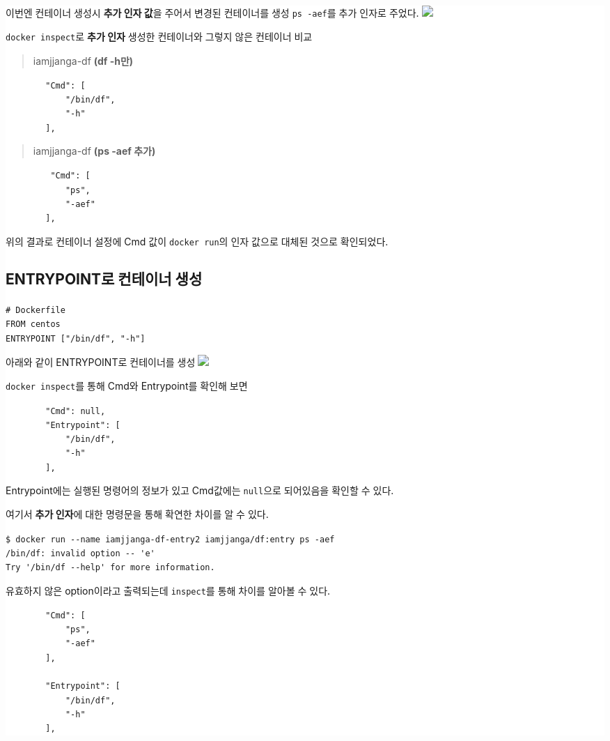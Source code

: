 이번엔 컨테이너 생성시 **추가 인자 값**을 주어서 변경된 컨테이너를 생성
`ps -aef`를 추가 인자로 주었다.
![](https://lh3.googleusercontent.com/sRZ8f3mpkwIyPJO5917FZUKmdVhvUzxz-6XJSPZlZnhEyaClG6DXN9LPAxAdFo-_bguzIPHN6JtL8dbcORM5133td0uTUqUuBZ5jqlhDcOxruW5PBHtQ-_T8JW4EjiaFgIoPbQ0C_qa4zSS8WvG00rCjbPecvpYwrFgxDjJHkA6i19f9WRr2h4M3GJvoRv8VX1xrenbploYG8iQpB290ATMeNeh362Ec8Pxc2nyRu4hntLmJx9u3maUqnRYKRcDzWIDRhWpFt_vT9Y9d7egg_0NpX3CcYHYgTsUb7k0tqxUhqI4mgGIbjwWz9Ft4PMytKbHiSeGYLWXww-5OhzREuIOzksWkmARMmu3bT5regtX3eRqBMtGB8K4XyWO2TMefNuZ92Mi1XouuceqhQoErdopJDB1PW3XMknG2JuWw5NNS49jLokG5WknPxM67l1ja-Wgr3oUYr4URMGgCKDsEG2JZhuA_h__FEkuUkUWvsKJjJWFqEo_vFUBeJjNTMZYjMLyAM7dkL3fofqkh6Adle_603zyAHiiWIm0GPr1ikQx1B2A5Ji_pQhFKAjBHOxgtuFw7zysBwRKZcadAgqxKBYrXPIEOgCResut50oU0hX_pgK588xUk2QAJ3_f68nfZSw8soruO-9a_BSRNdos2OyplFOouHWhv-GzraXdeJj2wawZ6EwZXcbAanQ5QVYFDyqw8dqM25A00yVd_1KEoxyyL=w952-h92-no)

`docker inspect`로 **추가 인자** 생성한 컨테이너와 그렇지 않은 컨테이너 비교
> iamjjanga-df **(df -h만)**

			"Cmd": [
                "/bin/df",
                "-h"
            ],

> iamjjanga-df **(ps -aef 추가)**

			 "Cmd": [
                "ps",
                "-aef"
            ],

위의 결과로 컨테이너 설정에 Cmd 값이 `docker run`의 인자 값으로 대체된 것으로 확인되었다.

## ENTRYPOINT로 컨테이너 생성

	# Dockerfile
	FROM centos
	ENTRYPOINT ["/bin/df", "-h"]

아래와 같이 ENTRYPOINT로 컨테이너를 생성
![](https://lh3.googleusercontent.com/YopHTSoCx1Uq5tGZ3mfJagJLi-eHISVQtJbSDXSzQ6mw3aMT3CY1fMRr9QPV9gh-1w5Aqdn-2YEUpAwTwFDziK1dJZcOfXasIc7bRBlqfOXM-GB6OSHSbNQX8Qli38O8xTEo93PxsuGU4Ay0d2m96ZVep9Xa_azpuJCmVskYOdtFpdYep3u5IsJojJeOP7dp-Bj55lFiOocWYawhtewMJyro6Kmywtol6lD1EcJW_jEF3_WQKzijOem7Cn16vBK2E5EmIGZ_etfgRg_xPObjGggQVIzdcskYDjli1xWylKRcajsdLXDKxf01i3vuSBTOOoJ92jZkxGV5r0myEEHu045yJcpoZwh9kZBGkR5TL76NIO02WQsjrADY9gCUWOAxr9ViqJ44mWdDGFwh5vgb00fZsCznsae3Rf0wT8PUO1MnOXAHpIRDsBJKr8oPQr_pdjLuqNzukwYqfMM6yWYObrbJh0xUR0Gw5nAqL-9dmUo0iEvaFoYIammIJVaQMQ51LRQ9Cl3so50cJhKsVDuAXszDM0lNUJjrF8FmNarQJ8QQotVJxEufx9rIuzY1vy0tL4-gG7tHESv4K9VpGnqCmIsK63DCBUx10cb2n6v7yrUw6ykC0Dxn1c7QgMrRx49uzAl-izvKbAfIMhWqYDIKeIC0u3i9xuFT-h24mRqx7aNeK2AuVt0PobxbTN6flOnuhYnqLyjclXqiyIEFXtkw0HlT=w952-h232-no)

`docker inspect`를 통해 Cmd와 Entrypoint를 확인해 보면

			"Cmd": null,			
            "Entrypoint": [
                "/bin/df",
                "-h"
            ],

Entrypoint에는 실행된 명령어의 정보가 있고 Cmd값에는 `null`으로 되어있음을 확인할 수 있다.

여기서 **추가 인자**에 대한 명령문을 통해 확연한 차이를 알 수 있다.

	$ docker run --name iamjjanga-df-entry2 iamjjanga/df:entry ps -aef
	/bin/df: invalid option -- 'e'
	Try '/bin/df --help' for more information.

유효하지 않은 option이라고 출력되는데 `inspect`를 통해 차이를 알아볼 수 있다.

			"Cmd": [
                "ps",
                "-aef"
            ],

            "Entrypoint": [
                "/bin/df",
                "-h"
            ],
